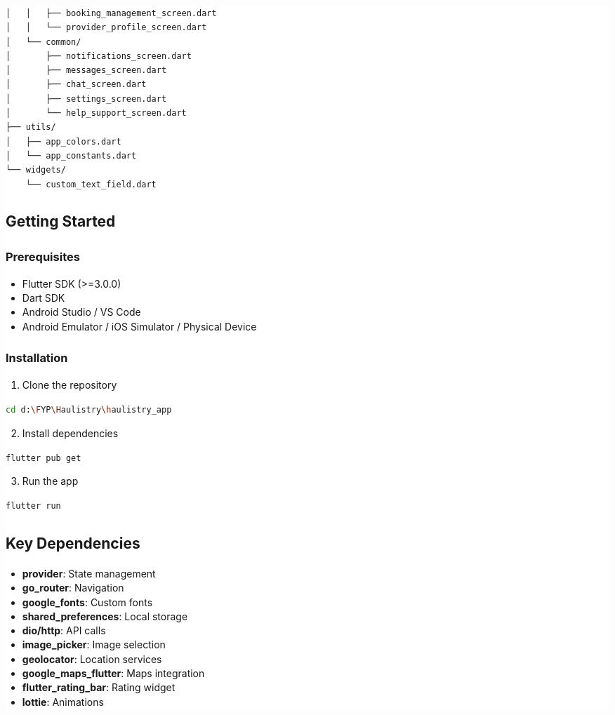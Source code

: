 ```
│   │   ├── booking_management_screen.dart
│   │   └── provider_profile_screen.dart
│   └── common/
│       ├── notifications_screen.dart
│       ├── messages_screen.dart
│       ├── chat_screen.dart
│       ├── settings_screen.dart
│       └── help_support_screen.dart
├── utils/
│   ├── app_colors.dart
│   └── app_constants.dart
└── widgets/
    └── custom_text_field.dart
```

## Getting Started

### Prerequisites
- Flutter SDK (>=3.0.0)
- Dart SDK
- Android Studio / VS Code
- Android Emulator / iOS Simulator / Physical Device

### Installation

1. Clone the repository
```bash
cd d:\FYP\Haulistry\haulistry_app
```

2. Install dependencies
```bash
flutter pub get
```

3. Run the app
```bash
flutter run
```

## Key Dependencies

- **provider**: State management
- **go_router**: Navigation
- **google_fonts**: Custom fonts
- **shared_preferences**: Local storage
- **dio/http**: API calls
- **image_picker**: Image selection
- **geolocator**: Location services
- **google_maps_flutter**: Maps integration
- **flutter_rating_bar**: Rating widget
- **lottie**: Animations

